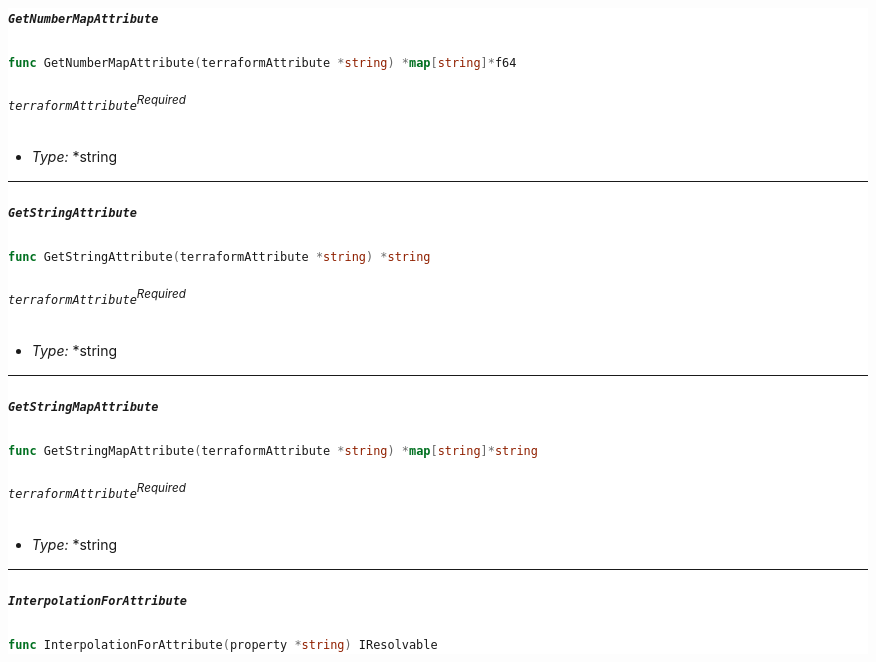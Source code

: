 
##### `GetNumberMapAttribute` <a name="GetNumberMapAttribute" id="rhizo-co-terraform-provider-oci.psqlBackup.PsqlBackupTimeoutsOutputReference.getNumberMapAttribute"></a>

```go
func GetNumberMapAttribute(terraformAttribute *string) *map[string]*f64
```

###### `terraformAttribute`<sup>Required</sup> <a name="terraformAttribute" id="rhizo-co-terraform-provider-oci.psqlBackup.PsqlBackupTimeoutsOutputReference.getNumberMapAttribute.parameter.terraformAttribute"></a>

- *Type:* *string

---

##### `GetStringAttribute` <a name="GetStringAttribute" id="rhizo-co-terraform-provider-oci.psqlBackup.PsqlBackupTimeoutsOutputReference.getStringAttribute"></a>

```go
func GetStringAttribute(terraformAttribute *string) *string
```

###### `terraformAttribute`<sup>Required</sup> <a name="terraformAttribute" id="rhizo-co-terraform-provider-oci.psqlBackup.PsqlBackupTimeoutsOutputReference.getStringAttribute.parameter.terraformAttribute"></a>

- *Type:* *string

---

##### `GetStringMapAttribute` <a name="GetStringMapAttribute" id="rhizo-co-terraform-provider-oci.psqlBackup.PsqlBackupTimeoutsOutputReference.getStringMapAttribute"></a>

```go
func GetStringMapAttribute(terraformAttribute *string) *map[string]*string
```

###### `terraformAttribute`<sup>Required</sup> <a name="terraformAttribute" id="rhizo-co-terraform-provider-oci.psqlBackup.PsqlBackupTimeoutsOutputReference.getStringMapAttribute.parameter.terraformAttribute"></a>

- *Type:* *string

---

##### `InterpolationForAttribute` <a name="InterpolationForAttribute" id="rhizo-co-terraform-provider-oci.psqlBackup.PsqlBackupTimeoutsOutputReference.interpolationForAttribute"></a>

```go
func InterpolationForAttribute(property *string) IResolvable
```
